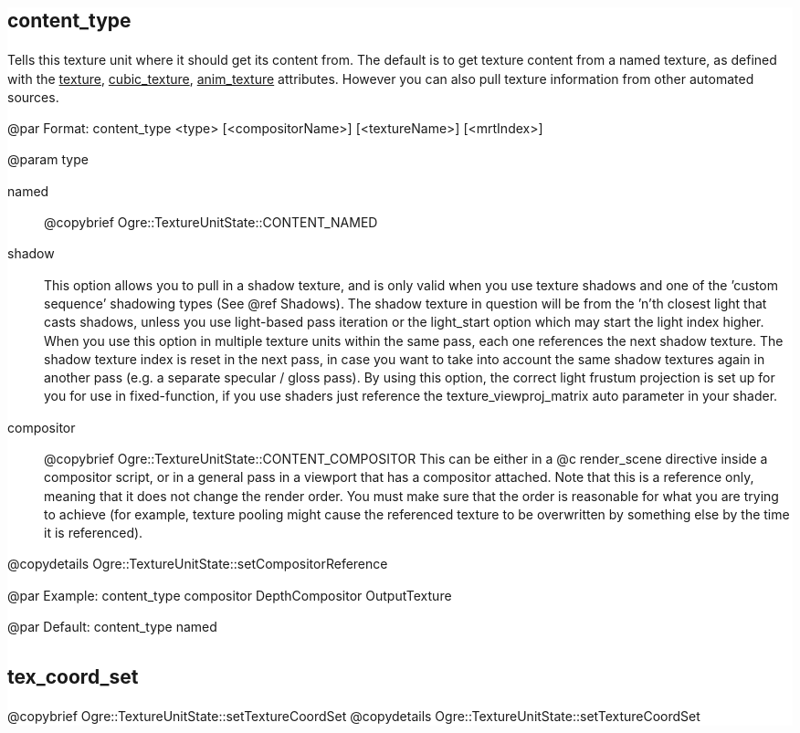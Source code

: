 <a name="content_005ftype"></a>

## content_type

Tells this texture unit where it should get its content from. The default is to get texture content from a named texture, as defined with the [texture](#texture), [cubic_texture](#cubic_005ftexture), [anim_texture](#anim_005ftexture) attributes. However you can also pull texture information from other automated sources.

@par
Format: content\_type &lt;type&gt; \[&lt;compositorName&gt;\] \[&lt;textureName&gt;\] \[&lt;mrtIndex&gt;\]

@param type
<dl compact="compact">
<dt>named</dt> <dd>

@copybrief Ogre::TextureUnitState::CONTENT_NAMED

</dd> <dt>shadow</dt> <dd>

This option allows you to pull in a shadow texture, and is only valid when you use texture shadows and one of the ’custom sequence’ shadowing types (See @ref Shadows). The shadow texture in question will be from the ’n’th closest light that casts shadows, unless you use light-based pass iteration or the light\_start option which may start the light index higher. When you use this option in multiple texture units within the same pass, each one references the next shadow texture. The shadow texture index is reset in the next pass, in case you want to take into account the same shadow textures again in another pass (e.g. a separate specular / gloss pass). By using this option, the correct light frustum projection is set up for you for use in fixed-function, if you use shaders just reference the texture\_viewproj\_matrix auto parameter in your shader.

</dd> <dt>compositor</dt> <dd>

@copybrief Ogre::TextureUnitState::CONTENT_COMPOSITOR This can be either in a @c render_scene directive inside a compositor script, or in a general pass in a viewport that has a compositor attached. Note that this is a reference only, meaning that it does not change the render order. You must make sure that the order is reasonable for what you are trying to achieve (for example, texture pooling might cause the referenced texture to be overwritten by something else by the time it is referenced).

</dd> </dl>

@copydetails Ogre::TextureUnitState::setCompositorReference

@par
Example: content\_type compositor DepthCompositor OutputTexture 

@par
Default: content\_type named


<a name="tex_005fcoord_005fset"></a><a name="tex_005fcoord_005fset-1"></a>

## tex\_coord\_set

@copybrief Ogre::TextureUnitState::setTextureCoordSet
@copydetails Ogre::TextureUnitState::setTextureCoordSet
